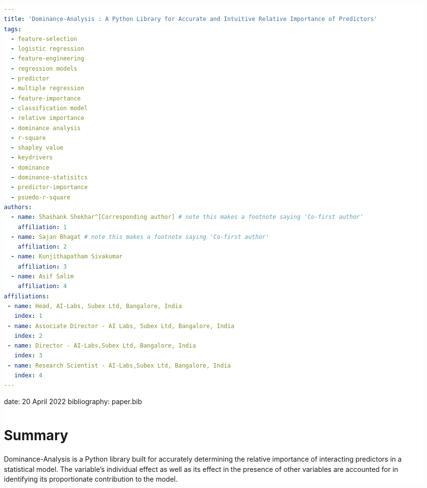 ```yaml
---
title: 'Dominance-Analysis : A Python Library for Accurate and Intuitive Relative Importance of Predictors'
tags:
  - feature-selection
  - logistic regression
  - feature-engineering
  - regression models
  - predictor
  - multiple regression
  - feature-importance
  - classification model
  - relative importance
  - dominance analysis
  - r-square
  - shapley value
  - keydrivers
  - dominance
  - dominance-statisitcs
  - predictor-importance
  - psuedo-r-square
authors:
  - name: Shashank Shekhar^[Corresponding author] # note this makes a footnote saying 'Co-first author'
    affiliation: 1 
  - name: Sajan Bhagat # note this makes a footnote saying 'Co-first author'
    affiliation: 2
  - name: Kunjithapatham Sivakumar 
    affiliation: 3
  - name: Asif Salim 
    affiliation: 4
affiliations:
 - name: Head, AI-Labs, Subex Ltd, Bangalore, India
   index: 1
 - name: Associate Director - AI Labs, Subex Ltd, Bangalore, India
   index: 2
 - name: Director - AI-Labs,Subex Ltd, Bangalore, India
   index: 3
 - name: Research Scientist - AI-Labs,Subex Ltd, Bangalore, India
   index: 4
---
```

date: 20 April 2022
bibliography: paper.bib

# Summary

Dominance-Analysis is a Python library built for accurately determining the relative importance of interacting predictors in a statistical model. The variable’s individual effect as well as its effect in the presence of other variables are accounted for in identifying its proportionate contribution to the model.
